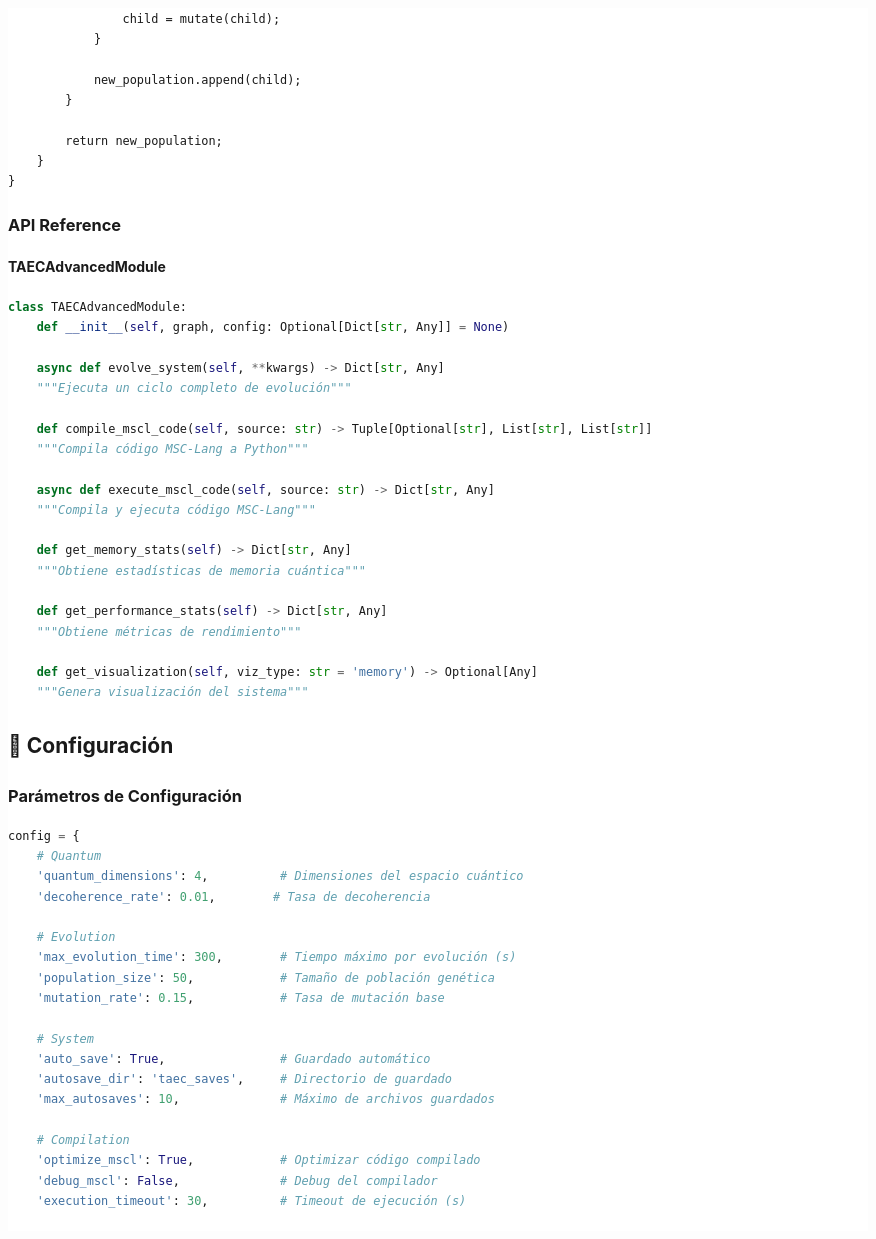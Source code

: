 ```mscl
                child = mutate(child);
            }
            
            new_population.append(child);
        }
        
        return new_population;
    }
}
```

### API Reference

#### TAECAdvancedModule

```python
class TAECAdvancedModule:
    def __init__(self, graph, config: Optional[Dict[str, Any]] = None)
    
    async def evolve_system(self, **kwargs) -> Dict[str, Any]
    """Ejecuta un ciclo completo de evolución"""
    
    def compile_mscl_code(self, source: str) -> Tuple[Optional[str], List[str], List[str]]
    """Compila código MSC-Lang a Python"""
    
    async def execute_mscl_code(self, source: str) -> Dict[str, Any]
    """Compila y ejecuta código MSC-Lang"""
    
    def get_memory_stats(self) -> Dict[str, Any]
    """Obtiene estadísticas de memoria cuántica"""
    
    def get_performance_stats(self) -> Dict[str, Any]
    """Obtiene métricas de rendimiento"""
    
    def get_visualization(self, viz_type: str = 'memory') -> Optional[Any]
    """Genera visualización del sistema"""
```

## 🔧 Configuración

### Parámetros de Configuración

```python
config = {
    # Quantum
    'quantum_dimensions': 4,          # Dimensiones del espacio cuántico
    'decoherence_rate': 0.01,        # Tasa de decoherencia
    
    # Evolution
    'max_evolution_time': 300,        # Tiempo máximo por evolución (s)
    'population_size': 50,            # Tamaño de población genética
    'mutation_rate': 0.15,            # Tasa de mutación base
    
    # System
    'auto_save': True,                # Guardado automático
    'autosave_dir': 'taec_saves',     # Directorio de guardado
    'max_autosaves': 10,              # Máximo de archivos guardados
    
    # Compilation
    'optimize_mscl': True,            # Optimizar código compilado
    'debug_mscl': False,              # Debug del compilador
    'execution_timeout': 30,          # Timeout de ejecución (s)
    
```